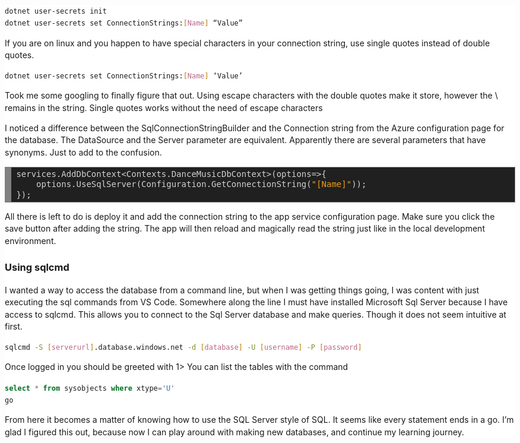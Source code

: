 ```bash
dotnet user-secrets init  
dotnet user-secrets set ConnectionStrings:[Name] “Value”
```

If you are on linux and you happen to have special characters in your connection string, use single quotes instead of double quotes.

```bash
dotnet user-secrets set ConnectionStrings:[Name] ‘Value’
```

Took me some googling to finally figure that out. Using escape characters with the double quotes make it store, however the \ remains in the string. Single quotes works without the need of escape characters

I noticed a difference between the SqlConnectionStringBuilder and the Connection string from the Azure configuration page for the database. The DataSource and the Server parameter are equivalent. Apparently there are several parameters that have synonyms. Just to add to the confusion.


<div style="background: #202020; overflow:auto;width:auto;border:solid gray;border-width:.1em .1em .1em .8em;padding:.2em .6em;"><pre style="margin: 0; line-height: 125%"><span style="color: #d0d0d0">services.AddDbContext&lt;Contexts.DanceMusicDbContext&gt;(options=&gt;{</span>
    <span style="color: #d0d0d0">options.UseSqlServer(Configuration.GetConnectionString(</span><span style="color: #ed9d13">&quot;[Name]&quot;</span><span style="color: #d0d0d0">));</span>
<span style="color: #d0d0d0">});</span>
</pre></div>

All there is left to do is deploy it and add the connection string to the app service configuration page. Make sure you click the save button after adding the string. The app will then reload and magically read the string just like in the local development environment.

### Using sqlcmd
I wanted a way to access the database from a command line, but when I was getting things going, I was content with just executing the sql commands from VS Code.
Somewhere along the line I must have installed Microsoft Sql Server because I have access to sqlcmd. This allows you to connect to the Sql Server database and make queries. Though it does not seem intuitive at first.
```bash
sqlcmd -S [serverurl].database.windows.net -d [database] -U [username] -P [password]
```
Once logged in you should be greeted with 1>
You can list the tables with the command
```sql
select * from sysobjects where xtype='U'
go
```
From here it becomes a matter of knowing how to use the SQL Server style of SQL. It seems like every statement ends in a go.
I’m glad I figured this out, because now I can play around with making new databases, and continue my learning journey.

